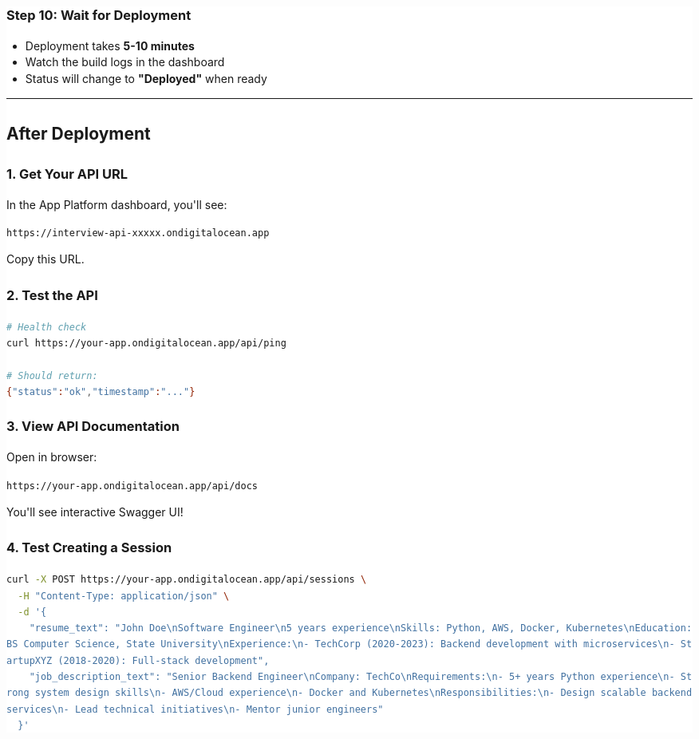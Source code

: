 ### Step 10: Wait for Deployment

- Deployment takes **5-10 minutes**
- Watch the build logs in the dashboard
- Status will change to **"Deployed"** when ready

---

## After Deployment

### 1. Get Your API URL

In the App Platform dashboard, you'll see:
```
https://interview-api-xxxxx.ondigitalocean.app
```

Copy this URL.

### 2. Test the API

```bash
# Health check
curl https://your-app.ondigitalocean.app/api/ping

# Should return:
{"status":"ok","timestamp":"..."}
```

### 3. View API Documentation

Open in browser:
```
https://your-app.ondigitalocean.app/api/docs
```

You'll see interactive Swagger UI!

### 4. Test Creating a Session

```bash
curl -X POST https://your-app.ondigitalocean.app/api/sessions \
  -H "Content-Type: application/json" \
  -d '{
    "resume_text": "John Doe\nSoftware Engineer\n5 years experience\nSkills: Python, AWS, Docker, Kubernetes\nEducation: BS Computer Science, State University\nExperience:\n- TechCorp (2020-2023): Backend development with microservices\n- StartupXYZ (2018-2020): Full-stack development",
    "job_description_text": "Senior Backend Engineer\nCompany: TechCo\nRequirements:\n- 5+ years Python experience\n- Strong system design skills\n- AWS/Cloud experience\n- Docker and Kubernetes\nResponsibilities:\n- Design scalable backend services\n- Lead technical initiatives\n- Mentor junior engineers"
  }'
```
